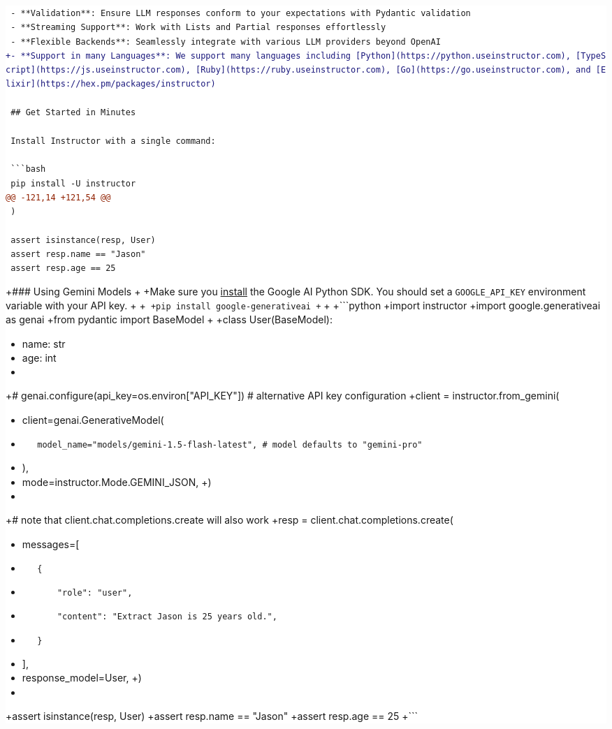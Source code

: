 ```diff
 - **Validation**: Ensure LLM responses conform to your expectations with Pydantic validation
 - **Streaming Support**: Work with Lists and Partial responses effortlessly
 - **Flexible Backends**: Seamlessly integrate with various LLM providers beyond OpenAI
+- **Support in many Languages**: We support many languages including [Python](https://python.useinstructor.com), [TypeScript](https://js.useinstructor.com), [Ruby](https://ruby.useinstructor.com), [Go](https://go.useinstructor.com), and [Elixir](https://hex.pm/packages/instructor)
 
 ## Get Started in Minutes
 
 Install Instructor with a single command:
 
 ```bash
 pip install -U instructor
@@ -121,14 +121,54 @@
 )
 
 assert isinstance(resp, User)
 assert resp.name == "Jason"
 assert resp.age == 25
 ```
 
+### Using Gemini Models
+
+Make sure you [install](https://ai.google.dev/api/python/google/generativeai#setup) the Google AI Python SDK. You should set a `GOOGLE_API_KEY` environment variable with your API key.
+
+```
+pip install google-generativeai
+```
+
+```python
+import instructor
+import google.generativeai as genai
+from pydantic import BaseModel
+
+class User(BaseModel):
+    name: str
+    age: int
+
+# genai.configure(api_key=os.environ["API_KEY"]) # alternative API key configuration
+client = instructor.from_gemini(
+    client=genai.GenerativeModel(
+        model_name="models/gemini-1.5-flash-latest", # model defaults to "gemini-pro"
+    ),
+    mode=instructor.Mode.GEMINI_JSON,
+)
+
+# note that client.chat.completions.create will also work
+resp = client.chat.completions.create(
+    messages=[
+        {
+            "role": "user",
+            "content": "Extract Jason is 25 years old.",
+        }
+    ],
+    response_model=User,
+)
+
+assert isinstance(resp, User)
+assert resp.name == "Jason"
+assert resp.age == 25
+```
 